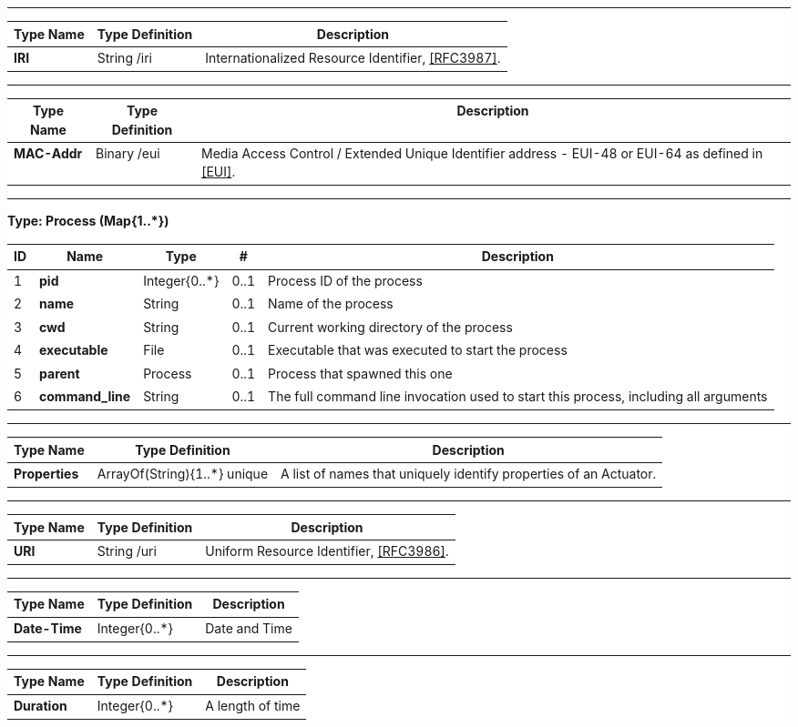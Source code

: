 **********

| Type Name | Type Definition | Description                                                   |
|-----------|-----------------|---------------------------------------------------------------|
| **IRI**   | String /iri     | Internationalized Resource Identifier, [[RFC3987]](#rfc3987). |

**********

| Type Name    | Type Definition | Description                                                                                               |
|--------------|-----------------|-----------------------------------------------------------------------------------------------------------|
| **MAC-Addr** | Binary /eui     | Media Access Control / Extended Unique Identifier address - EUI-48 or EUI-64 as defined in [[EUI]](#eui). |

**********

**Type: Process (Map{1..\*})**

| ID | Name             | Type           | \#   | Description                                                                          |
|----|------------------|----------------|------|--------------------------------------------------------------------------------------|
| 1  | **pid**          | Integer{0..\*} | 0..1 | Process ID of the process                                                            |
| 2  | **name**         | String         | 0..1 | Name of the process                                                                  |
| 3  | **cwd**          | String         | 0..1 | Current working directory of the process                                             |
| 4  | **executable**   | File           | 0..1 | Executable that was executed to start the process                                    |
| 5  | **parent**       | Process        | 0..1 | Process that spawned this one                                                        |
| 6  | **command_line** | String         | 0..1 | The full command line invocation used to start this process, including all arguments |

**********

| Type Name      | Type Definition              | Description                                                       |
|----------------|------------------------------|-------------------------------------------------------------------|
| **Properties** | ArrayOf(String){1..*} unique | A list of names that uniquely identify properties of an Actuator. |

**********

| Type Name | Type Definition | Description                                         |
|-----------|-----------------|-----------------------------------------------------|
| **URI**   | String /uri     | Uniform Resource Identifier, [[RFC3986]](#rfc3986). |

**********

| Type Name     | Type Definition | Description   |
|---------------|-----------------|---------------|
| **Date-Time** | Integer{0..*}   | Date and Time |

**********

| Type Name    | Type Definition | Description      |
|--------------|-----------------|------------------|
| **Duration** | Integer{0..*}   | A length of time |
